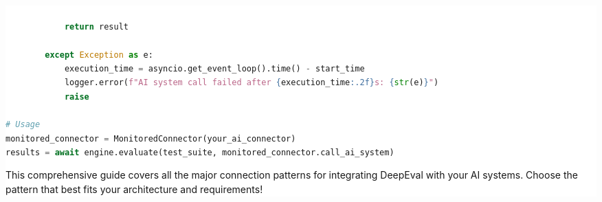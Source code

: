 ```python
            
            return result
            
        except Exception as e:
            execution_time = asyncio.get_event_loop().time() - start_time
            logger.error(f"AI system call failed after {execution_time:.2f}s: {str(e)}")
            raise

# Usage
monitored_connector = MonitoredConnector(your_ai_connector)
results = await engine.evaluate(test_suite, monitored_connector.call_ai_system)
```

This comprehensive guide covers all the major connection patterns for integrating DeepEval with your AI systems. Choose the pattern that best fits your architecture and requirements!
